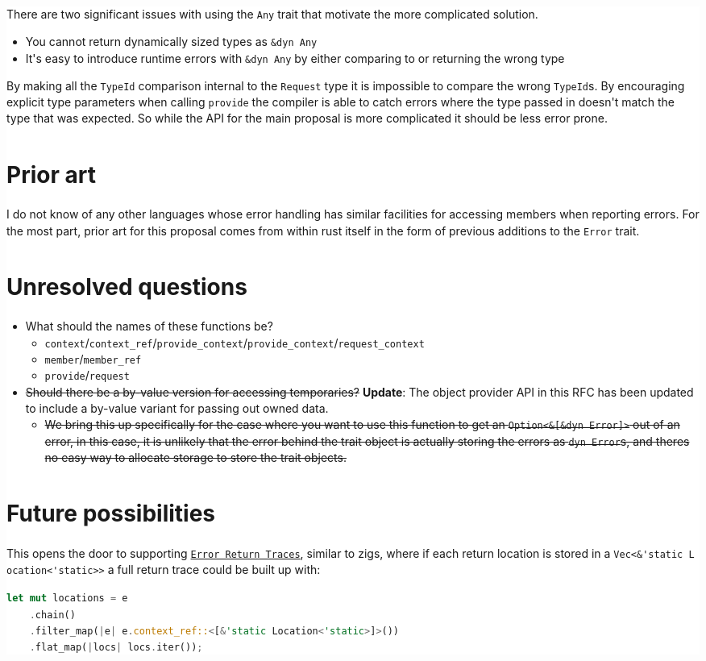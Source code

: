 There are two significant issues with using the `Any` trait that motivate the
more complicated solution.

- You cannot return dynamically sized types as `&dyn Any`
- It's easy to introduce runtime errors with `&dyn Any` by either comparing to
  or returning the wrong type

By making all the `TypeId` comparison internal to the `Request` type it is
impossible to compare the wrong `TypeId`s. By encouraging explicit type
parameters when calling `provide` the compiler is able to catch errors where
the type passed in doesn't match the type that was expected. So while the API
for the main proposal is more complicated it should be less error prone.

# Prior art
[prior-art]: #prior-art

I do not know of any other languages whose error handling has similar
facilities for accessing members when reporting errors. For the most part,
prior art for this proposal comes from within rust itself in the form of
previous additions to the `Error` trait.

# Unresolved questions
[unresolved-questions]: #unresolved-questions

* What should the names of these functions be?
    * `context`/`context_ref`/`provide_context`/`provide_context`/`request_context`
    * `member`/`member_ref`
    * `provide`/`request`
* ~~Should there be a by-value version for accessing temporaries?~~ **Update**:
  The object provider API in this RFC has been updated to include a by-value
  variant for passing out owned data.
    * ~~We bring this up specifically for the case where you want to use this
      function to get an `Option<&[&dyn Error]>` out of an error, in this case,
      it is unlikely that the error behind the trait object is actually storing
      the errors as `dyn Error`s, and theres no easy way to allocate storage to
      store the trait objects.~~

# Future possibilities
[future-possibilities]: #future-possibilities

This opens the door to supporting [`Error Return Traces`](https://ziglang.org/documentation/master/#toc-Error-Return-Traces), similar to zigs, where
if each return location is stored in a `Vec<&'static Location<'static>>` a full
return trace could be built up with:

```rust
let mut locations = e
    .chain()
    .filter_map(|e| e.context_ref::<[&'static Location<'static>]>())
    .flat_map(|locs| locs.iter());
```

[`SpanTrace`]: https://docs.rs/tracing-error/0.1.2/tracing_error/struct.SpanTrace.html
[`Request`]: https://github.com/yaahc/nostd-error-poc/blob/master/fakecore/src/any.rs
[alternative proposal]: #use-an-alternative-proposal-that-relies-on-the-any-trait-for-downcasting
[dyno crate]: https://github.com/mystor/dyno
[proof of concept]: https://github.com/yaahc/nostd-error-poc


[summary]: #summary
[motivation]: #motivation
[guide-level-explanation]: #guide-level-explanation
[reference-level-explanation]: #reference-level-explanation
[drawbacks]: #drawbacks
[rationale-and-alternatives]: #rationale-and-alternatives
